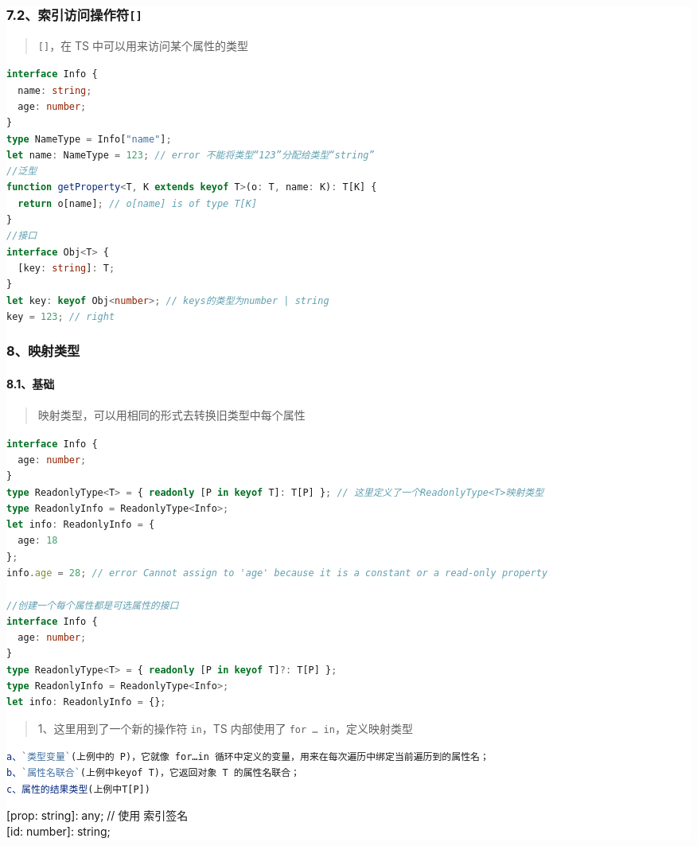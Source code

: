 ### 7.2、索引访问操作符`[]`

>`[]`，在 TS 中可以用来访问某个属性的类型

```ts
interface Info {
  name: string;
  age: number;
}
type NameType = Info["name"];
let name: NameType = 123; // error 不能将类型“123”分配给类型“string”
//泛型
function getProperty<T, K extends keyof T>(o: T, name: K): T[K] {
  return o[name]; // o[name] is of type T[K]
}
//接口
interface Obj<T> {
  [key: string]: T;
}
let key: keyof Obj<number>; // keys的类型为number | string
key = 123; // right
```

### 8、映射类型

#### 8.1、基础

>映射类型，可以用相同的形式去转换旧类型中每个属性

```ts
interface Info {
  age: number;
}
type ReadonlyType<T> = { readonly [P in keyof T]: T[P] }; // 这里定义了一个ReadonlyType<T>映射类型
type ReadonlyInfo = ReadonlyType<Info>;
let info: ReadonlyInfo = {
  age: 18
};
info.age = 28; // error Cannot assign to 'age' because it is a constant or a read-only property

//创建一个每个属性都是可选属性的接口
interface Info {
  age: number;
}
type ReadonlyType<T> = { readonly [P in keyof T]?: T[P] };
type ReadonlyInfo = ReadonlyType<Info>;
let info: ReadonlyInfo = {};
```

>1、这里用到了一个新的操作符 `in`，TS 内部使用了 `for … in`，定义映射类型

```ts
a、`类型变量`(上例中的 P)，它就像 for…in 循环中定义的变量，用来在每次遍历中绑定当前遍历到的属性名；  
b、`属性名联合`(上例中keyof T)，它返回对象 T 的属性名联合；  
c、属性的结果类型(上例中T[P])  
```


  [prop]: "Joannes"
  [name]: "Joannes"
  [name]: "Joannes",
  [name]: "Joannes",
  [key1]: "value1",
  [key2]: "value2",
  [prop: string]: any; // 使用 索引签名  
  [id: number]: string;